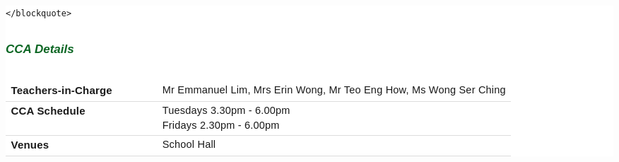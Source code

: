 	</blockquote> 
	
	
<h6 style="color:#0B6623;font-family:sans-serif;font-weight:bold;margin-top:30px;"><strong style="font-family:sans-serif;font-size:17px;color:#0B6623;">CCA Details</strong></h6>

<table style="width:100%;border-collapse: collapse;border: none;">
	<tbody style="border: none;">
<tr>
			<td style="font-weight: bold; font-size: 15px; border-bottom: 1px solid #dddddd;width:30%;font-family:sans-serif;letter-spacing:0.2px">Teachers-in-Charge</td>
			<td style="font-size: 14.5px; border-bottom: 1px solid #dddddd;font-family:sans-serif;letter-spacing:0.2px">Mr Emmanuel Lim, Mrs Erin Wong, Mr Teo Eng How, Ms Wong Ser Ching</td>
		</tr>
<tr>
			<td style="font-weight: bold; font-size: 15px; border-bottom: 1px solid #dddddd;width:30%;font-family:sans-serif;letter-spacing:0.2px">CCA Schedule</td>
			<td style="font-size: 14.5px; border-bottom: 1px solid #dddddd;font-family:sans-serif;letter-spacing:0.2px">Tuesdays 3.30pm - 6.00pm<br>Fridays 2.30pm - 6.00pm
</td>
		</tr>
		
<tr>
			<td style="font-weight: bold; font-size: 15px; border-bottom: 1px solid #dddddd;width:30%;font-family:sans-serif;letter-spacing:0.2px">Venues</td>
			<td style="font-size: 14.5px; border-bottom: 1px solid #dddddd;font-family:sans-serif;letter-spacing:0.2px">School Hall</td>
		</tr>
		
</tbody>
</table>